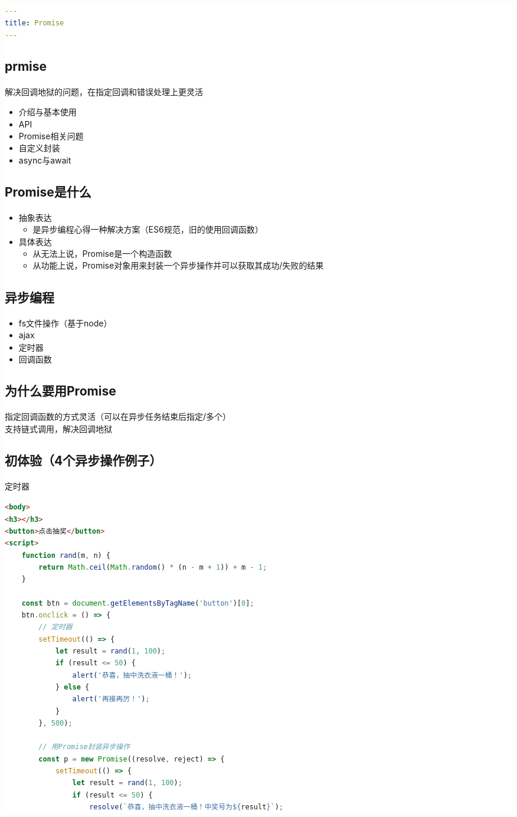 ```yaml
---
title: Promise
---
```


## prmise
解决回调地狱的问题，在指定回调和错误处理上更灵活
- 介绍与基本使用
- API
- Promise相关问题
- 自定义封装
- async与await

## Promise是什么
- 抽象表达
  - 是异步编程心得一种解决方案（ES6规范，旧的使用回调函数）
- 具体表达
  - 从无法上说，Promise是一个构造函数
  - 从功能上说，Promise对象用来封装一个异步操作并可以获取其成功/失败的结果

## 异步编程
- fs文件操作（基于node）
- ajax
- 定时器
- 回调函数

## 为什么要用Promise
指定回调函数的方式灵活（可以在异步任务结束后指定/多个）   
支持链式调用，解决回调地狱


## 初体验（4个异步操作例子）
定时器
```html
<body>
<h3></h3>
<button>点击抽奖</button>
<script>
    function rand(m, n) {
        return Math.ceil(Math.random() * (n - m + 1)) + m - 1;
    }

    const btn = document.getElementsByTagName('button')[0];
    btn.onclick = () => {
        // 定时器
        setTimeout(() => {
            let result = rand(1, 100);
            if (result <= 50) {
                alert('恭喜，抽中洗衣液一桶！');
            } else {
                alert('再接再厉！');
            }
        }, 500);

        // 用Promise封装异步操作
        const p = new Promise((resolve, reject) => {
            setTimeout(() => {
                let result = rand(1, 100);
                if (result <= 50) {
                    resolve(`恭喜，抽中洗衣液一桶！中奖号为${result}`);
```